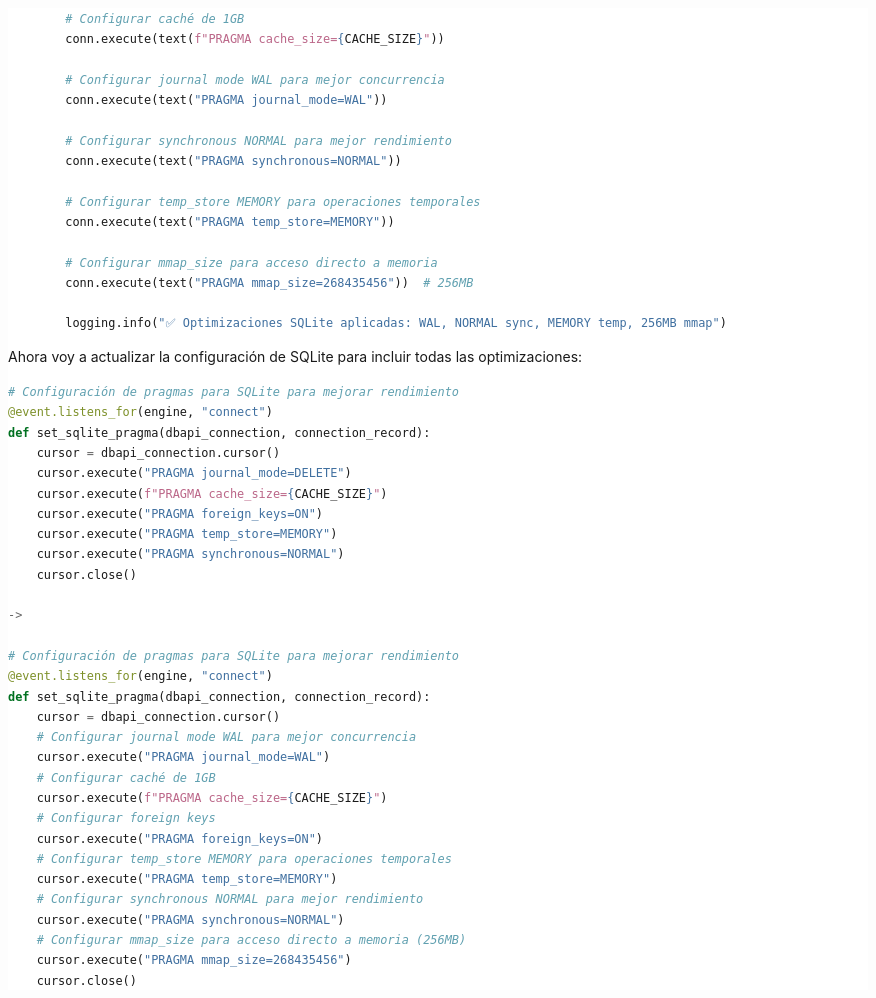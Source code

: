 ```python
        # Configurar caché de 1GB
        conn.execute(text(f"PRAGMA cache_size={CACHE_SIZE}"))
        
        # Configurar journal mode WAL para mejor concurrencia
        conn.execute(text("PRAGMA journal_mode=WAL"))
        
        # Configurar synchronous NORMAL para mejor rendimiento
        conn.execute(text("PRAGMA synchronous=NORMAL"))
        
        # Configurar temp_store MEMORY para operaciones temporales
        conn.execute(text("PRAGMA temp_store=MEMORY"))
        
        # Configurar mmap_size para acceso directo a memoria
        conn.execute(text("PRAGMA mmap_size=268435456"))  # 256MB
        
        logging.info("✅ Optimizaciones SQLite aplicadas: WAL, NORMAL sync, MEMORY temp, 256MB mmap")
```

Ahora voy a actualizar la configuración de SQLite para incluir todas las optimizaciones:


```python
# Configuración de pragmas para SQLite para mejorar rendimiento
@event.listens_for(engine, "connect")
def set_sqlite_pragma(dbapi_connection, connection_record):
    cursor = dbapi_connection.cursor()
    cursor.execute("PRAGMA journal_mode=DELETE")
    cursor.execute(f"PRAGMA cache_size={CACHE_SIZE}")
    cursor.execute("PRAGMA foreign_keys=ON")
    cursor.execute("PRAGMA temp_store=MEMORY")
    cursor.execute("PRAGMA synchronous=NORMAL")
    cursor.close()

->

# Configuración de pragmas para SQLite para mejorar rendimiento
@event.listens_for(engine, "connect")
def set_sqlite_pragma(dbapi_connection, connection_record):
    cursor = dbapi_connection.cursor()
    # Configurar journal mode WAL para mejor concurrencia
    cursor.execute("PRAGMA journal_mode=WAL")
    # Configurar caché de 1GB
    cursor.execute(f"PRAGMA cache_size={CACHE_SIZE}")
    # Configurar foreign keys
    cursor.execute("PRAGMA foreign_keys=ON")
    # Configurar temp_store MEMORY para operaciones temporales
    cursor.execute("PRAGMA temp_store=MEMORY")
    # Configurar synchronous NORMAL para mejor rendimiento
    cursor.execute("PRAGMA synchronous=NORMAL")
    # Configurar mmap_size para acceso directo a memoria (256MB)
    cursor.execute("PRAGMA mmap_size=268435456")
    cursor.close()
```
